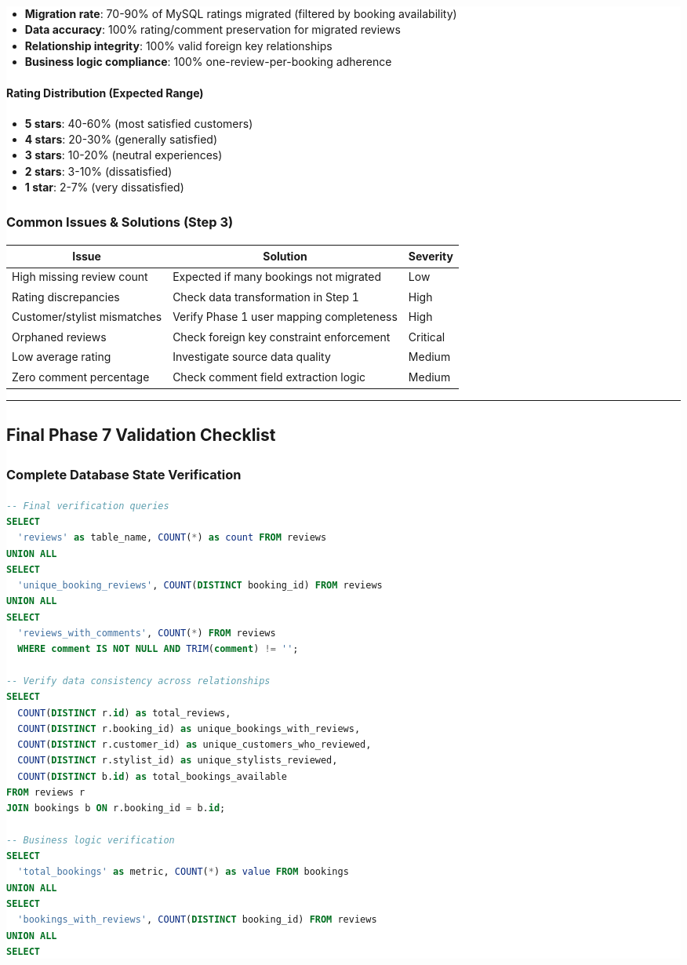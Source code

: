 - **Migration rate**: 70-90% of MySQL ratings migrated (filtered by booking availability)
- **Data accuracy**: 100% rating/comment preservation for migrated reviews
- **Relationship integrity**: 100% valid foreign key relationships
- **Business logic compliance**: 100% one-review-per-booking adherence

#### Rating Distribution (Expected Range)

- **5 stars**: 40-60% (most satisfied customers)
- **4 stars**: 20-30% (generally satisfied)
- **3 stars**: 10-20% (neutral experiences)
- **2 stars**: 3-10% (dissatisfied)
- **1 star**: 2-7% (very dissatisfied)

### Common Issues & Solutions (Step 3)

| Issue                       | Solution                                 | Severity |
| --------------------------- | ---------------------------------------- | -------- |
| High missing review count   | Expected if many bookings not migrated   | Low      |
| Rating discrepancies        | Check data transformation in Step 1      | High     |
| Customer/stylist mismatches | Verify Phase 1 user mapping completeness | High     |
| Orphaned reviews            | Check foreign key constraint enforcement | Critical |
| Low average rating          | Investigate source data quality          | Medium   |
| Zero comment percentage     | Check comment field extraction logic     | Medium   |

---

## Final Phase 7 Validation Checklist

### Complete Database State Verification

```sql
-- Final verification queries
SELECT
  'reviews' as table_name, COUNT(*) as count FROM reviews
UNION ALL
SELECT
  'unique_booking_reviews', COUNT(DISTINCT booking_id) FROM reviews
UNION ALL
SELECT
  'reviews_with_comments', COUNT(*) FROM reviews
  WHERE comment IS NOT NULL AND TRIM(comment) != '';

-- Verify data consistency across relationships
SELECT
  COUNT(DISTINCT r.id) as total_reviews,
  COUNT(DISTINCT r.booking_id) as unique_bookings_with_reviews,
  COUNT(DISTINCT r.customer_id) as unique_customers_who_reviewed,
  COUNT(DISTINCT r.stylist_id) as unique_stylists_reviewed,
  COUNT(DISTINCT b.id) as total_bookings_available
FROM reviews r
JOIN bookings b ON r.booking_id = b.id;

-- Business logic verification
SELECT
  'total_bookings' as metric, COUNT(*) as value FROM bookings
UNION ALL
SELECT
  'bookings_with_reviews', COUNT(DISTINCT booking_id) FROM reviews
UNION ALL
SELECT
```